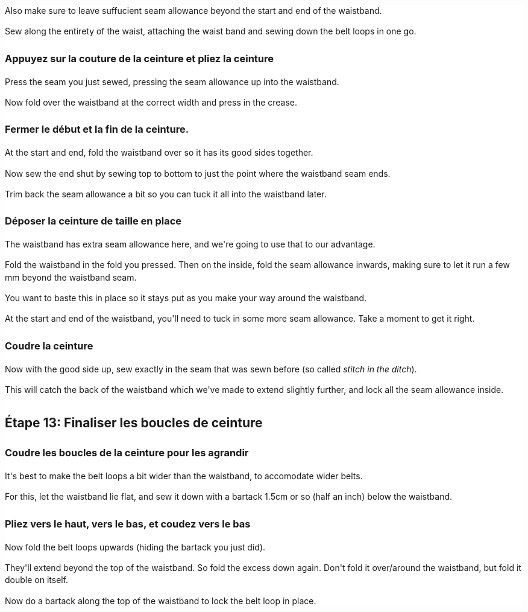 Also make sure to leave suffucient seam allowance beyond the start and end of the waistband.

Sew along the entirety of the waist, attaching the waist band and sewing down the belt loops in one go.

### Appuyez sur la couture de la ceinture et pliez la ceinture

Press the seam you just sewed, pressing the seam allowance up into the waistband.

Now fold over the waistband at the correct width and press in the crease.

### Fermer le début et la fin de la ceinture.

At the start and end, fold the waistband over so it has its good sides together.

Now sew the end shut by sewing top to bottom to just the point where the waistband seam ends.

Trim back the seam allowance a bit so you can tuck it all into the waistband later.

### Déposer la ceinture de taille en place

The waistband has extra seam allowance here, and we're going to use that to our advantage.

Fold the waistband in the fold you pressed. Then on the inside, fold the seam allowance inwards, making sure to let it run a few mm beyond the waistband seam.

You want to baste this in place so it stays put as you make your way around the waistband.

At the start and end of the waistband, you'll need to tuck in some more seam allowance. Take a moment to get it right.

### Coudre la ceinture

Now with the good side up, sew exactly in the seam that was sewn before (so called _stitch in the ditch_).

This will catch the back of the waistband which we've made to extend slightly further, and lock all the seam allowance inside.

## Étape 13: Finaliser les boucles de ceinture

### Coudre les boucles de la ceinture pour les agrandir

It's best to make the belt loops a bit wider than the waistband, to accomodate wider belts.

For this, let the waistband lie flat, and sew it down with a bartack 1.5cm or so (half an inch) below the waistband.

### Pliez vers le haut, vers le bas, et coudez vers le bas

Now fold the belt loops upwards (hiding the bartack you just did).

They'll extend beyond the top of the waistband. So fold the excess down again. Don't fold it over/around the waistband, but fold it double on itself.

Now do a bartack along the top of the waistband to lock the belt loop in place.
